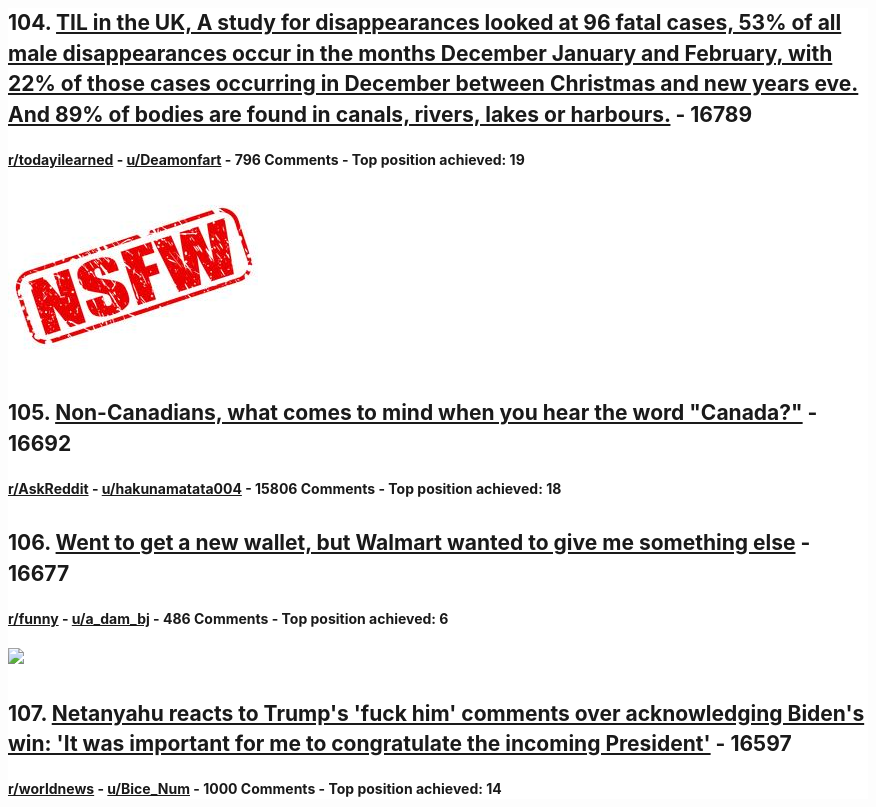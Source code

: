## 104. [TIL in the UK, A study for disappearances looked at 96 fatal cases, 53% of all male disappearances occur in the months December January and February, with 22% of those cases occurring in December between Christmas and new years eve. And 89% of bodies are found in canals, rivers, lakes or harbours.](http://reddit.com/r/todayilearned/comments/rcz257/til_in_the_uk_a_study_for_disappearances_looked/) - 16789
#### [r/todayilearned](http://reddit.com/r/todayilearned) - [u/Deamonfart](http://reddit.com/u/Deamonfart) - 796 Comments - Top position achieved: 19

<a href="https://www.port.ac.uk/news-events-and-blogs/news/winter-months-most-likely-to-lead-to-tragedy-for-men-who-disappear-on-a-night-out"><img src="https://github.com/mgerb/top-of-reddit/raw/master/nsfw.jpg"></img></a>

## 105. [Non-Canadians, what comes to mind when you hear the word "Canada?"](http://reddit.com/r/AskReddit/comments/rdbd4n/noncanadians_what_comes_to_mind_when_you_hear_the/) - 16692
#### [r/AskReddit](http://reddit.com/r/AskReddit) - [u/hakunamatata004](http://reddit.com/u/hakunamatata004) - 15806 Comments - Top position achieved: 18

## 106. [Went to get a new wallet, but Walmart wanted to give me something else](http://reddit.com/r/funny/comments/rdkpkm/went_to_get_a_new_wallet_but_walmart_wanted_to/) - 16677
#### [r/funny](http://reddit.com/r/funny) - [u/a_dam_bj](http://reddit.com/u/a_dam_bj) - 486 Comments - Top position achieved: 6

<a href="https://i.redd.it/9o1w3256ms481.jpg"><img src="https://b.thumbs.redditmedia.com/Fk03wR-8WvPup4K7IrspD_K9dPW7rL1Gm4iDoGStYps.jpg"></img></a>

## 107. [Netanyahu reacts to Trump's 'fuck him' comments over acknowledging Biden's win: 'It was important for me to congratulate the incoming President'](http://reddit.com/r/worldnews/comments/rdj76d/netanyahu_reacts_to_trumps_fuck_him_comments_over/) - 16597
#### [r/worldnews](http://reddit.com/r/worldnews) - [u/Bice_Num](http://reddit.com/u/Bice_Num) - 1000 Comments - Top position achieved: 14

